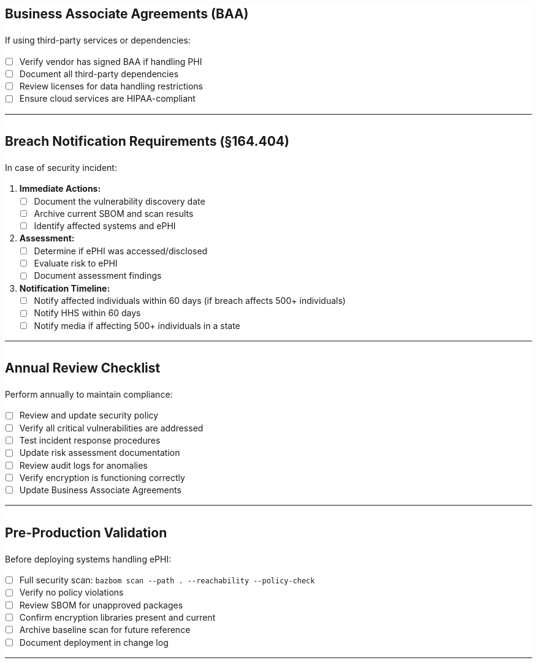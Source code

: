 
## Business Associate Agreements (BAA)

If using third-party services or dependencies:

- [ ] Verify vendor has signed BAA if handling PHI
- [ ] Document all third-party dependencies
- [ ] Review licenses for data handling restrictions
- [ ] Ensure cloud services are HIPAA-compliant

---

## Breach Notification Requirements (§164.404)

In case of security incident:

1. **Immediate Actions:**
   - [ ] Document the vulnerability discovery date
   - [ ] Archive current SBOM and scan results
   - [ ] Identify affected systems and ePHI

2. **Assessment:**
   - [ ] Determine if ePHI was accessed/disclosed
   - [ ] Evaluate risk to ePHI
   - [ ] Document assessment findings

3. **Notification Timeline:**
   - [ ] Notify affected individuals within 60 days (if breach affects 500+ individuals)
   - [ ] Notify HHS within 60 days
   - [ ] Notify media if affecting 500+ individuals in a state

---

## Annual Review Checklist

Perform annually to maintain compliance:

- [ ] Review and update security policy
- [ ] Verify all critical vulnerabilities are addressed
- [ ] Test incident response procedures
- [ ] Update risk assessment documentation
- [ ] Review audit logs for anomalies
- [ ] Verify encryption is functioning correctly
- [ ] Update Business Associate Agreements

---

## Pre-Production Validation

Before deploying systems handling ePHI:

- [ ] Full security scan: `bazbom scan --path . --reachability --policy-check`
- [ ] Verify no policy violations
- [ ] Review SBOM for unapproved packages
- [ ] Confirm encryption libraries present and current
- [ ] Archive baseline scan for future reference
- [ ] Document deployment in change log

---